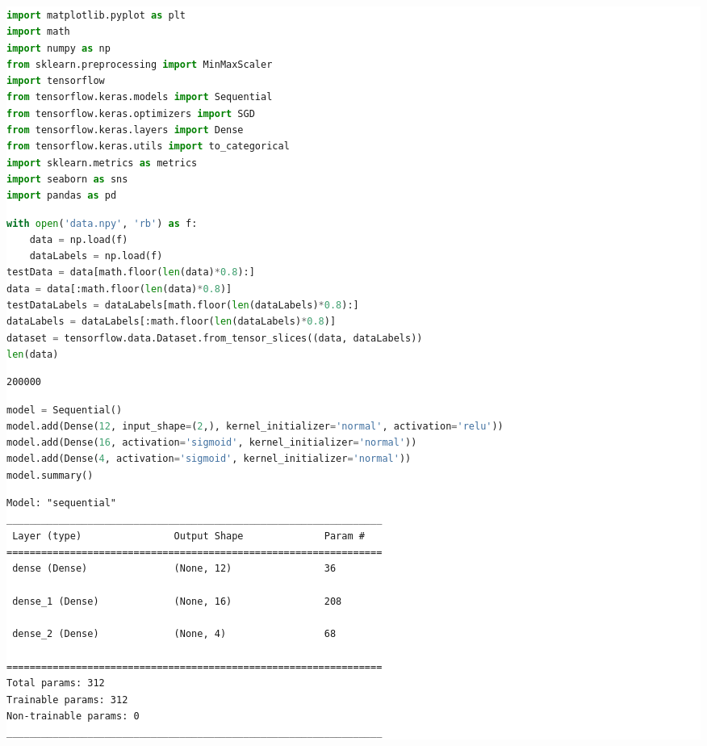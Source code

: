 ```python
import matplotlib.pyplot as plt
import math
import numpy as np
from sklearn.preprocessing import MinMaxScaler
import tensorflow
from tensorflow.keras.models import Sequential
from tensorflow.keras.optimizers import SGD
from tensorflow.keras.layers import Dense
from tensorflow.keras.utils import to_categorical
import sklearn.metrics as metrics
import seaborn as sns
import pandas as pd
```


```python
with open('data.npy', 'rb') as f:
    data = np.load(f)
    dataLabels = np.load(f)
testData = data[math.floor(len(data)*0.8):]
data = data[:math.floor(len(data)*0.8)]
testDataLabels = dataLabels[math.floor(len(dataLabels)*0.8):]
dataLabels = dataLabels[:math.floor(len(dataLabels)*0.8)]
dataset = tensorflow.data.Dataset.from_tensor_slices((data, dataLabels))
len(data)
```




    200000




```python
model = Sequential()
model.add(Dense(12, input_shape=(2,), kernel_initializer='normal', activation='relu'))
model.add(Dense(16, activation='sigmoid', kernel_initializer='normal'))
model.add(Dense(4, activation='sigmoid', kernel_initializer='normal'))
model.summary()
```

    Model: "sequential"
    _________________________________________________________________
     Layer (type)                Output Shape              Param #   
    =================================================================
     dense (Dense)               (None, 12)                36        
                                                                     
     dense_1 (Dense)             (None, 16)                208       
                                                                     
     dense_2 (Dense)             (None, 4)                 68        
                                                                     
    =================================================================
    Total params: 312
    Trainable params: 312
    Non-trainable params: 0
    _________________________________________________________________
    